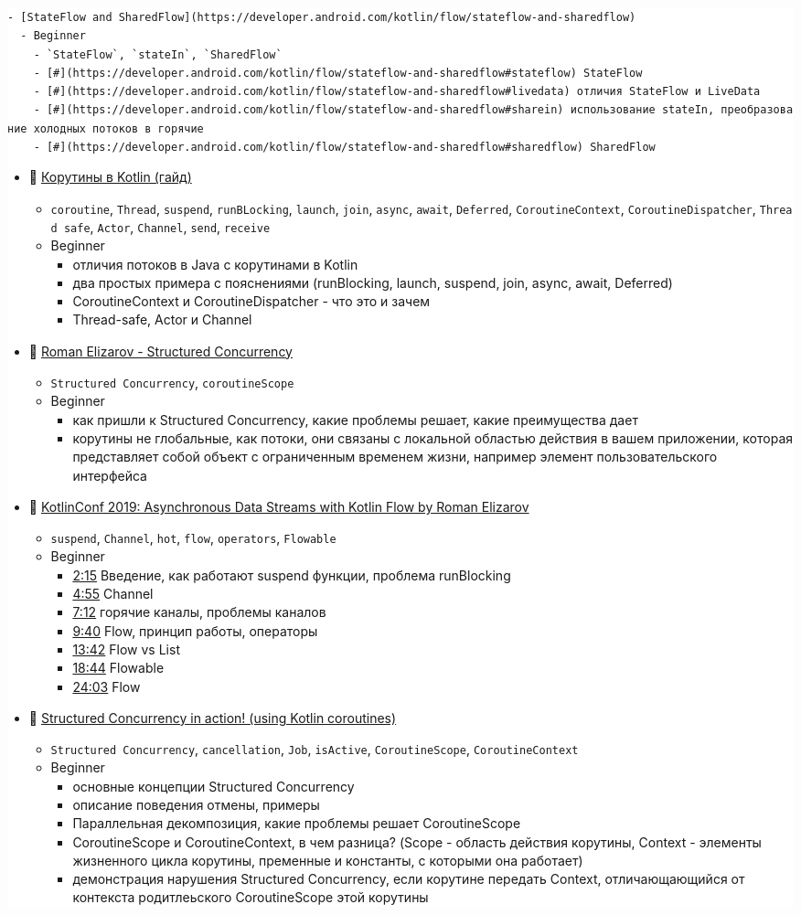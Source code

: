     - [StateFlow and SharedFlow](https://developer.android.com/kotlin/flow/stateflow-and-sharedflow)
      - Beginner
        - `StateFlow`, `stateIn`, `SharedFlow`
        - [#](https://developer.android.com/kotlin/flow/stateflow-and-sharedflow#stateflow) StateFlow
        - [#](https://developer.android.com/kotlin/flow/stateflow-and-sharedflow#livedata) отличия StateFlow и LiveData
        - [#](https://developer.android.com/kotlin/flow/stateflow-and-sharedflow#sharein) использование stateIn, преобразование холодных потоков в горячие
        - [#](https://developer.android.com/kotlin/flow/stateflow-and-sharedflow#sharedflow) SharedFlow
  
- 📄 [Корутины в Kotlin (гайд)](https://habr.com/ru/company/alfa/blog/336228/)
  - `coroutine`, `Thread`, `suspend`, `runBLocking`, `launch`, `join`, `async`, `await`, `Deferred`, `CoroutineContext`, `CoroutineDispatсher`, `Thread safe`, `Actor`, `Channel`, `send`, `receive`
  - Beginner
    - отличия потоков в Java с корутинами в Kotlin
    - два простых примера с пояснениями (runBlocking, launch, suspend, join, async, await, Deferred)
    - CoroutineContext и CoroutineDispatсher - что это и зачем
    - Thread-safe, Actor и Channel

- 📄 [Roman Elizarov - Structured Concurrency](https://elizarov.medium.com/structured-concurrency-722d765aa952)
  - `Structured Concurrency`, `coroutineScope`
  - Beginner
    - как пришли к Structured Concurrency, какие проблемы решает, какие преимущества дает
    - корутины не глобальные, как потоки, они связаны с локальной областью действия в вашем приложении, которая представляет собой объект с ограниченным временем жизни, например элемент пользовательского интерфейса

- 🎦 [KotlinConf 2019: Asynchronous Data Streams with Kotlin Flow by Roman Elizarov](https://www.youtube.com/watch?v=tYcqn48SMT8)
  - `suspend`, `Channel`, `hot`, `flow`, `operators`, `Flowable`
  - Beginner
    - [2:15](https://youtu.be/tYcqn48SMT8?t=136) Введение, как работают suspend функции, проблема runBlocking
    - [4:55](https://youtu.be/tYcqn48SMT8?t=296) Channel
    - [7:12](https://youtu.be/tYcqn48SMT8?t=433) горячие каналы, проблемы каналов
    - [9:40](https://youtu.be/tYcqn48SMT8?t=580) Flow, принцип работы, операторы
    - [13:42](https://youtu.be/tYcqn48SMT8?t=823) Flow vs List
    - [18:44](https://youtu.be/tYcqn48SMT8?t=1124) Flowable
    - [24:03](https://youtu.be/tYcqn48SMT8?t=1384) Flow

- 📄 [Structured Concurrency in action! (using Kotlin coroutines)](https://proandroiddev.com/structured-concurrency-in-action-97c749a8f755?gi=85a83dfe8ceb)
  - `Structured Concurrency`, `cancellation`, `Job`, `isActive`, `CoroutineScope`, `CoroutineContext`
  - Beginner
    - основные концепции Structured Concurrency
    - описание поведения отмены, примеры
    - Параллельная декомпозиция, какие проблемы решает CoroutineScope
    - CoroutineScope и CoroutineContext, в чем разница? (Scope - область действия корутины, Context - элементы жизненного цикла корутины, пременные и константы, с которыми она работает)
    - демонстрация нарушения Structured Concurrency, если корутине передать Context, отличающающийся от контекста родитлеьского CoroutineScope этой корутины
